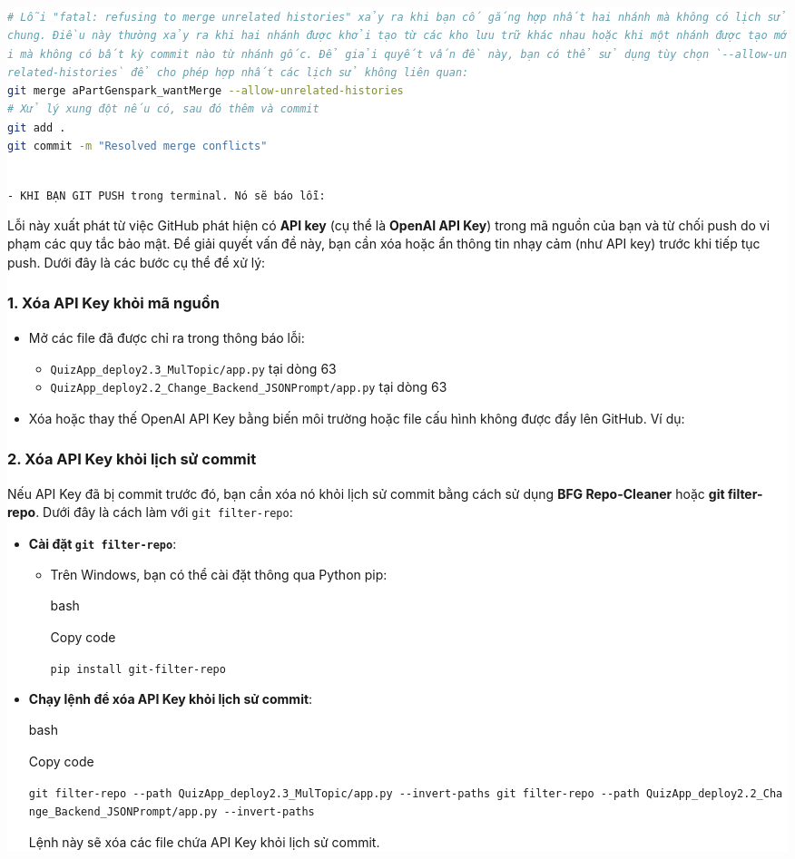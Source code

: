 ```bash
# Lỗi "fatal: refusing to merge unrelated histories" xảy ra khi bạn cố gắng hợp nhất hai nhánh mà không có lịch sử chung. Điều này thường xảy ra khi hai nhánh được khởi tạo từ các kho lưu trữ khác nhau hoặc khi một nhánh được tạo mới mà không có bất kỳ commit nào từ nhánh gốc. Để giải quyết vấn đề này, bạn có thể sử dụng tùy chọn `--allow-unrelated-histories` để cho phép hợp nhất các lịch sử không liên quan:
git merge aPartGenspark_wantMerge --allow-unrelated-histories
# Xử lý xung đột nếu có, sau đó thêm và commit
git add .
git commit -m "Resolved merge conflicts"



```

```
- KHI BẠN GIT PUSH trong terminal. Nó sẽ báo lỗi: 
```
Lỗi này xuất phát từ việc GitHub phát hiện có **API key** (cụ thể là **OpenAI API Key**) trong mã nguồn của bạn và từ chối push do vi phạm các quy tắc bảo mật. Để giải quyết vấn đề này, bạn cần xóa hoặc ẩn thông tin nhạy cảm (như API key) trước khi tiếp tục push. Dưới đây là các bước cụ thể để xử lý:

### 1. **Xóa API Key khỏi mã nguồn**

- Mở các file đã được chỉ ra trong thông báo lỗi:
    
    - `QuizApp_deploy2.3_MulTopic/app.py` tại dòng 63
    - `QuizApp_deploy2.2_Change_Backend_JSONPrompt/app.py` tại dòng 63
- Xóa hoặc thay thế OpenAI API Key bằng biến môi trường hoặc file cấu hình không được đẩy lên GitHub. Ví dụ:

### 2. **Xóa API Key khỏi lịch sử commit**

Nếu API Key đã bị commit trước đó, bạn cần xóa nó khỏi lịch sử commit bằng cách sử dụng **BFG Repo-Cleaner** hoặc **git filter-repo**. Dưới đây là cách làm với `git filter-repo`:

- **Cài đặt `git filter-repo`**:
    
    - Trên Windows, bạn có thể cài đặt thông qua Python pip:
        
        bash
        
        Copy code
        
        `pip install git-filter-repo`
        
- **Chạy lệnh để xóa API Key khỏi lịch sử commit**:
    
    bash
    
    Copy code
    
    `git filter-repo --path QuizApp_deploy2.3_MulTopic/app.py --invert-paths git filter-repo --path QuizApp_deploy2.2_Change_Backend_JSONPrompt/app.py --invert-paths`
    
    Lệnh này sẽ xóa các file chứa API Key khỏi lịch sử commit.
    